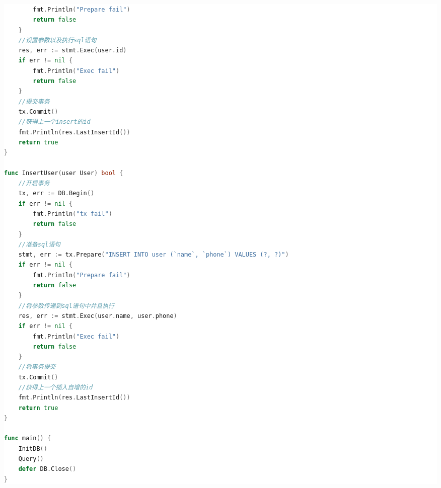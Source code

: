 ```go
        fmt.Println("Prepare fail")
        return false
    }
    //设置参数以及执行sql语句
    res, err := stmt.Exec(user.id)
    if err != nil {
        fmt.Println("Exec fail")
        return false
    }
    //提交事务
    tx.Commit()
    //获得上一个insert的id
    fmt.Println(res.LastInsertId())
    return true
}

func InsertUser(user User) bool {
    //开启事务
    tx, err := DB.Begin()
    if err != nil {
        fmt.Println("tx fail")
        return false
    }
    //准备sql语句
    stmt, err := tx.Prepare("INSERT INTO user (`name`, `phone`) VALUES (?, ?)")
    if err != nil {
        fmt.Println("Prepare fail")
        return false
    }
    //将参数传递到sql语句中并且执行
    res, err := stmt.Exec(user.name, user.phone)
    if err != nil {
        fmt.Println("Exec fail")
        return false
    }
    //将事务提交
    tx.Commit()
    //获得上一个插入自增的id
    fmt.Println(res.LastInsertId())
    return true
}

func main() {
    InitDB()
    Query()
    defer DB.Close()
}
```
